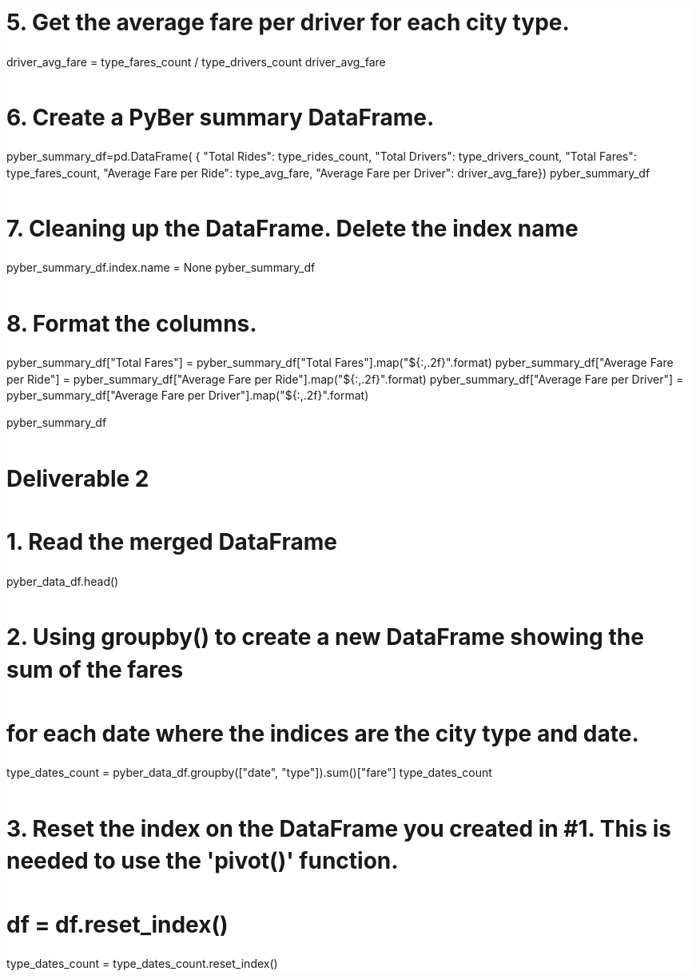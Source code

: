 # 5. Get the average fare per driver for each city type. 
driver_avg_fare = type_fares_count / type_drivers_count
driver_avg_fare

#  6. Create a PyBer summary DataFrame. 
pyber_summary_df=pd.DataFrame(
    { "Total Rides": type_rides_count,
      "Total Drivers": type_drivers_count,
      "Total Fares": type_fares_count,
      "Average Fare per Ride": type_avg_fare,
      "Average Fare per Driver": driver_avg_fare})
pyber_summary_df

#  7. Cleaning up the DataFrame. Delete the index name
pyber_summary_df.index.name = None
pyber_summary_df

#  8. Format the columns.
pyber_summary_df["Total Fares"] = pyber_summary_df["Total Fares"].map("${:,.2f}".format)
pyber_summary_df["Average Fare per Ride"] = pyber_summary_df["Average Fare per Ride"].map("${:,.2f}".format)
pyber_summary_df["Average Fare per Driver"] = pyber_summary_df["Average Fare per Driver"].map("${:,.2f}".format)

pyber_summary_df

# Deliverable 2

# 1. Read the merged DataFrame
pyber_data_df.head()

# 2. Using groupby() to create a new DataFrame showing the sum of the fares 
#  for each date where the indices are the city type and date.
type_dates_count = pyber_data_df.groupby(["date", "type"]).sum()["fare"]
type_dates_count

# 3. Reset the index on the DataFrame you created in #1. This is needed to use the 'pivot()' function.
# df = df.reset_index()
type_dates_count = type_dates_count.reset_index()
